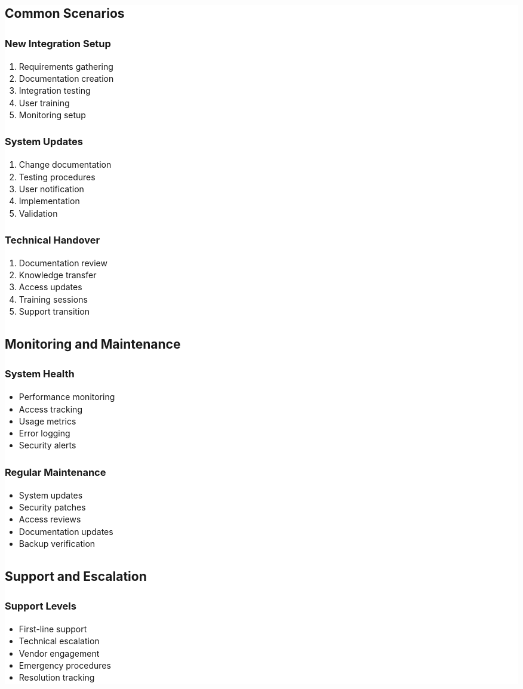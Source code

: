 ## Common Scenarios

### New Integration Setup
1. Requirements gathering
2. Documentation creation
3. Integration testing
4. User training
5. Monitoring setup

### System Updates
1. Change documentation
2. Testing procedures
3. User notification
4. Implementation
5. Validation

### Technical Handover
1. Documentation review
2. Knowledge transfer
3. Access updates
4. Training sessions
5. Support transition

## Monitoring and Maintenance

### System Health
- Performance monitoring
- Access tracking
- Usage metrics
- Error logging
- Security alerts

### Regular Maintenance
- System updates
- Security patches
- Access reviews
- Documentation updates
- Backup verification

## Support and Escalation

### Support Levels
- First-line support
- Technical escalation
- Vendor engagement
- Emergency procedures
- Resolution tracking
